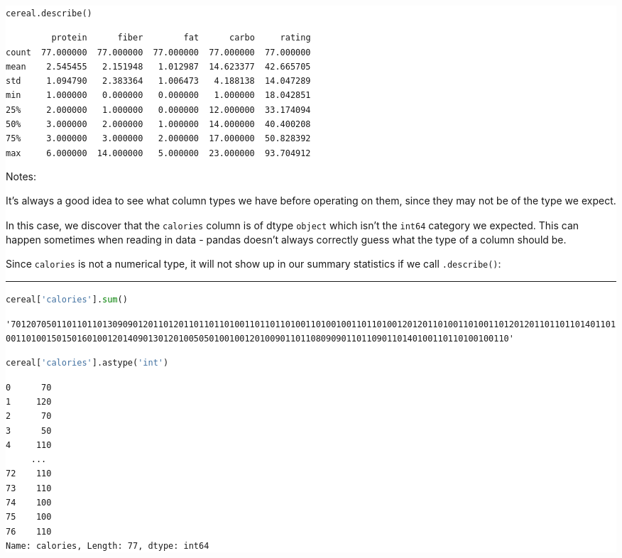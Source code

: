 ``` python
cereal.describe()
```

```out
         protein      fiber        fat      carbo     rating
count  77.000000  77.000000  77.000000  77.000000  77.000000
mean    2.545455   2.151948   1.012987  14.623377  42.665705
std     1.094790   2.383364   1.006473   4.188138  14.047289
min     1.000000   0.000000   0.000000   1.000000  18.042851
25%     2.000000   1.000000   0.000000  12.000000  33.174094
50%     3.000000   2.000000   1.000000  14.000000  40.400208
75%     3.000000   3.000000   2.000000  17.000000  50.828392
max     6.000000  14.000000   5.000000  23.000000  93.704912
```

Notes:

It’s always a good idea to see what column types we have before
operating on them, since they may not be of the type we expect.

In this case, we discover that the `calories` column is of dtype
`object` which isn’t the `int64` category we expected. This can happen
sometimes when reading in data - pandas doesn’t always correctly guess
what the type of a column should be.

Since `calories` is not a numerical type, it will not show up in our
summary statistics if we call `.describe()`:

---

``` python
cereal['calories'].sum()
```

```out
'70120705011011011013090901201101201101101101001101101101001101001001101101001201201101001101001101201201101101101401101001101001501501601001201409013012010050501001001201009011011080909011011090110140100110110100100110'
```

``` python
cereal['calories'].astype('int')
```

```out
0      70
1     120
2      70
3      50
4     110
     ... 
72    110
73    110
74    100
75    100
76    110
Name: calories, Length: 77, dtype: int64
```
